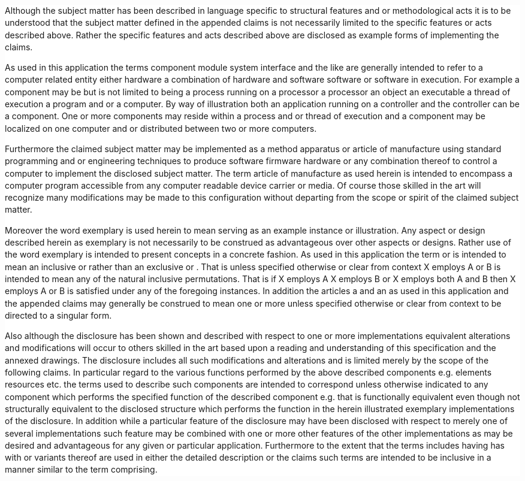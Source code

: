 Although the subject matter has been described in language specific to structural features and or methodological acts it is to be understood that the subject matter defined in the appended claims is not necessarily limited to the specific features or acts described above. Rather the specific features and acts described above are disclosed as example forms of implementing the claims.

As used in this application the terms component module system interface and the like are generally intended to refer to a computer related entity either hardware a combination of hardware and software software or software in execution. For example a component may be but is not limited to being a process running on a processor a processor an object an executable a thread of execution a program and or a computer. By way of illustration both an application running on a controller and the controller can be a component. One or more components may reside within a process and or thread of execution and a component may be localized on one computer and or distributed between two or more computers.

Furthermore the claimed subject matter may be implemented as a method apparatus or article of manufacture using standard programming and or engineering techniques to produce software firmware hardware or any combination thereof to control a computer to implement the disclosed subject matter. The term article of manufacture as used herein is intended to encompass a computer program accessible from any computer readable device carrier or media. Of course those skilled in the art will recognize many modifications may be made to this configuration without departing from the scope or spirit of the claimed subject matter.

Moreover the word exemplary is used herein to mean serving as an example instance or illustration. Any aspect or design described herein as exemplary is not necessarily to be construed as advantageous over other aspects or designs. Rather use of the word exemplary is intended to present concepts in a concrete fashion. As used in this application the term or is intended to mean an inclusive or rather than an exclusive or . That is unless specified otherwise or clear from context X employs A or B is intended to mean any of the natural inclusive permutations. That is if X employs A X employs B or X employs both A and B then X employs A or B is satisfied under any of the foregoing instances. In addition the articles a and an as used in this application and the appended claims may generally be construed to mean one or more unless specified otherwise or clear from context to be directed to a singular form.

Also although the disclosure has been shown and described with respect to one or more implementations equivalent alterations and modifications will occur to others skilled in the art based upon a reading and understanding of this specification and the annexed drawings. The disclosure includes all such modifications and alterations and is limited merely by the scope of the following claims. In particular regard to the various functions performed by the above described components e.g. elements resources etc. the terms used to describe such components are intended to correspond unless otherwise indicated to any component which performs the specified function of the described component e.g. that is functionally equivalent even though not structurally equivalent to the disclosed structure which performs the function in the herein illustrated exemplary implementations of the disclosure. In addition while a particular feature of the disclosure may have been disclosed with respect to merely one of several implementations such feature may be combined with one or more other features of the other implementations as may be desired and advantageous for any given or particular application. Furthermore to the extent that the terms includes having has with or variants thereof are used in either the detailed description or the claims such terms are intended to be inclusive in a manner similar to the term comprising. 


